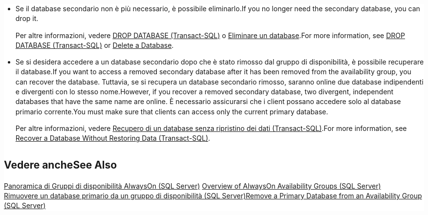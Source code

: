 -   <span data-ttu-id="12d5c-156">Se il database secondario non è più necessario, è possibile eliminarlo.</span><span class="sxs-lookup"><span data-stu-id="12d5c-156">If you no longer need the secondary database, you can drop it.</span></span>  
  
     <span data-ttu-id="12d5c-157">Per altre informazioni, vedere [DROP DATABASE &#40;Transact-SQL&#41;](/sql/t-sql/statements/drop-database-audit-specification-transact-sql) o [Eliminare un database](../../../relational-databases/databases/delete-a-database.md).</span><span class="sxs-lookup"><span data-stu-id="12d5c-157">For more information, see [DROP DATABASE &#40;Transact-SQL&#41;](/sql/t-sql/statements/drop-database-audit-specification-transact-sql) or [Delete a Database](../../../relational-databases/databases/delete-a-database.md).</span></span>  
  
-   <span data-ttu-id="12d5c-158">Se si desidera accedere a un database secondario dopo che è stato rimosso dal gruppo di disponibilità, è possibile recuperare il database.</span><span class="sxs-lookup"><span data-stu-id="12d5c-158">If you want to access a removed secondary database after it has been removed from the availability group, you can recover the database.</span></span> <span data-ttu-id="12d5c-159">Tuttavia, se si recupera un database secondario rimosso, saranno online due database indipendenti e divergenti con lo stesso nome.</span><span class="sxs-lookup"><span data-stu-id="12d5c-159">However, if you recover a removed secondary database, two divergent, independent databases that have the same name are online.</span></span> <span data-ttu-id="12d5c-160">È necessario assicurarsi che i client possano accedere solo al database primario corrente.</span><span class="sxs-lookup"><span data-stu-id="12d5c-160">You must make sure that clients can access only the current primary database.</span></span>  
  
     <span data-ttu-id="12d5c-161">Per altre informazioni, vedere [Recupero di un database senza ripristino dei dati &#40;Transact-SQL&#41;](../../../relational-databases/backup-restore/recover-a-database-without-restoring-data-transact-sql.md).</span><span class="sxs-lookup"><span data-stu-id="12d5c-161">For more information, see [Recover a Database Without Restoring Data &#40;Transact-SQL&#41;](../../../relational-databases/backup-restore/recover-a-database-without-restoring-data-transact-sql.md).</span></span>  
  
## <a name="see-also"></a><span data-ttu-id="12d5c-162">Vedere anche</span><span class="sxs-lookup"><span data-stu-id="12d5c-162">See Also</span></span>  
 <span data-ttu-id="12d5c-163">[Panoramica di Gruppi di disponibilità AlwaysOn &#40;SQL Server&#41;](overview-of-always-on-availability-groups-sql-server.md) </span><span class="sxs-lookup"><span data-stu-id="12d5c-163">[Overview of AlwaysOn Availability Groups &#40;SQL Server&#41;](overview-of-always-on-availability-groups-sql-server.md) </span></span>  
 [<span data-ttu-id="12d5c-164">Rimuovere un database primario da un gruppo di disponibilità &#40;SQL Server&#41;</span><span class="sxs-lookup"><span data-stu-id="12d5c-164">Remove a Primary Database from an Availability Group &#40;SQL Server&#41;</span></span>](remove-a-primary-database-from-an-availability-group-sql-server.md)  
